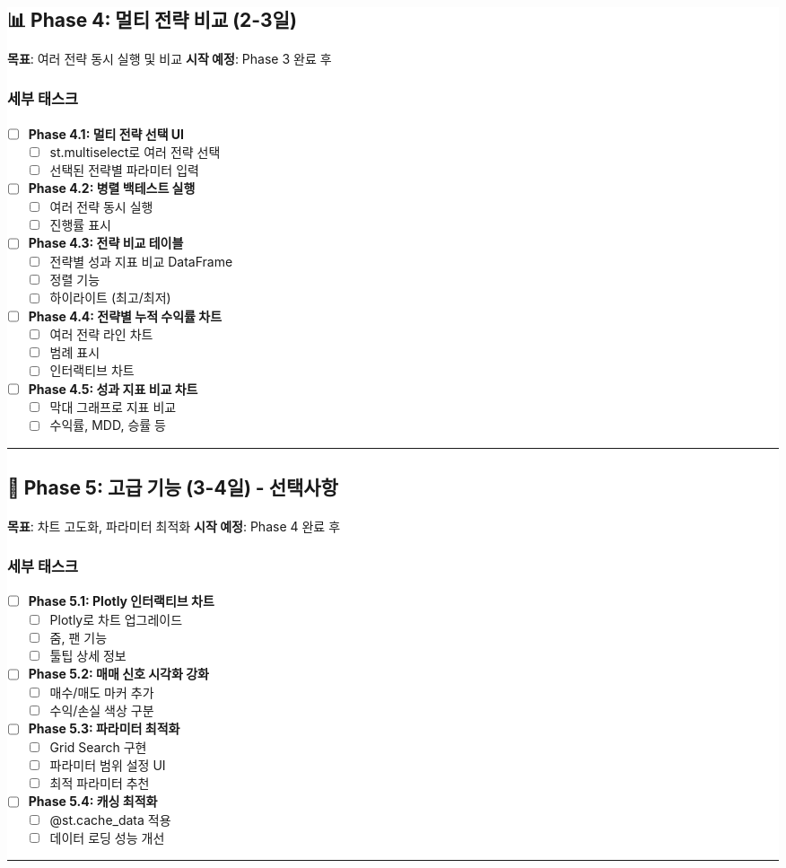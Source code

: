 
## 📊 Phase 4: 멀티 전략 비교 (2-3일)

**목표**: 여러 전략 동시 실행 및 비교
**시작 예정**: Phase 3 완료 후

### 세부 태스크

- [ ] **Phase 4.1: 멀티 전략 선택 UI**
  - [ ] st.multiselect로 여러 전략 선택
  - [ ] 선택된 전략별 파라미터 입력

- [ ] **Phase 4.2: 병렬 백테스트 실행**
  - [ ] 여러 전략 동시 실행
  - [ ] 진행률 표시

- [ ] **Phase 4.3: 전략 비교 테이블**
  - [ ] 전략별 성과 지표 비교 DataFrame
  - [ ] 정렬 기능
  - [ ] 하이라이트 (최고/최저)

- [ ] **Phase 4.4: 전략별 누적 수익률 차트**
  - [ ] 여러 전략 라인 차트
  - [ ] 범례 표시
  - [ ] 인터랙티브 차트

- [ ] **Phase 4.5: 성과 지표 비교 차트**
  - [ ] 막대 그래프로 지표 비교
  - [ ] 수익률, MDD, 승률 등

---

## 🎯 Phase 5: 고급 기능 (3-4일) - 선택사항

**목표**: 차트 고도화, 파라미터 최적화
**시작 예정**: Phase 4 완료 후

### 세부 태스크

- [ ] **Phase 5.1: Plotly 인터랙티브 차트**
  - [ ] Plotly로 차트 업그레이드
  - [ ] 줌, 팬 기능
  - [ ] 툴팁 상세 정보

- [ ] **Phase 5.2: 매매 신호 시각화 강화**
  - [ ] 매수/매도 마커 추가
  - [ ] 수익/손실 색상 구분

- [ ] **Phase 5.3: 파라미터 최적화**
  - [ ] Grid Search 구현
  - [ ] 파라미터 범위 설정 UI
  - [ ] 최적 파라미터 추천

- [ ] **Phase 5.4: 캐싱 최적화**
  - [ ] @st.cache_data 적용
  - [ ] 데이터 로딩 성능 개선

---